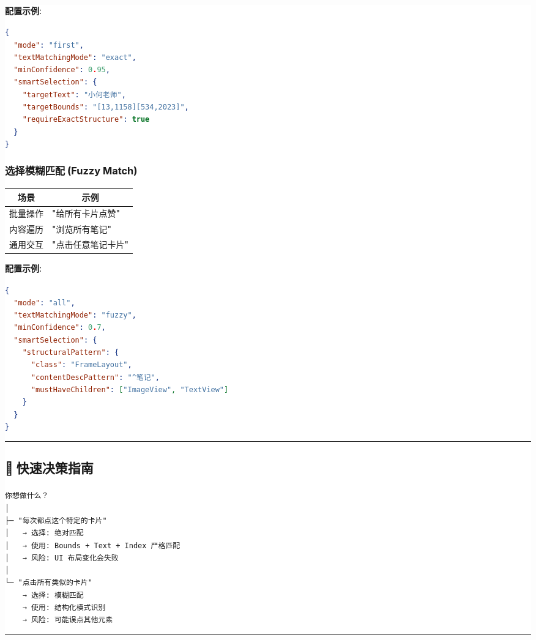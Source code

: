 **配置示例**:
```json
{
  "mode": "first",
  "textMatchingMode": "exact",
  "minConfidence": 0.95,
  "smartSelection": {
    "targetText": "小何老师",
    "targetBounds": "[13,1158][534,2023]",
    "requireExactStructure": true
  }
}
```

### **选择模糊匹配 (Fuzzy Match)**

| 场景 | 示例 |
|-----|------|
| 批量操作 | "给所有卡片点赞" |
| 内容遍历 | "浏览所有笔记" |
| 通用交互 | "点击任意笔记卡片" |

**配置示例**:
```json
{
  "mode": "all",
  "textMatchingMode": "fuzzy",
  "minConfidence": 0.7,
  "smartSelection": {
    "structuralPattern": {
      "class": "FrameLayout",
      "contentDescPattern": "^笔记",
      "mustHaveChildren": ["ImageView", "TextView"]
    }
  }
}
```

---

## 🎯 快速决策指南

```
你想做什么？
│
├─ "每次都点这个特定的卡片"
│   → 选择: 绝对匹配
│   → 使用: Bounds + Text + Index 严格匹配
│   → 风险: UI 布局变化会失败
│
└─ "点击所有类似的卡片"
    → 选择: 模糊匹配
    → 使用: 结构化模式识别
    → 风险: 可能误点其他元素
```

---